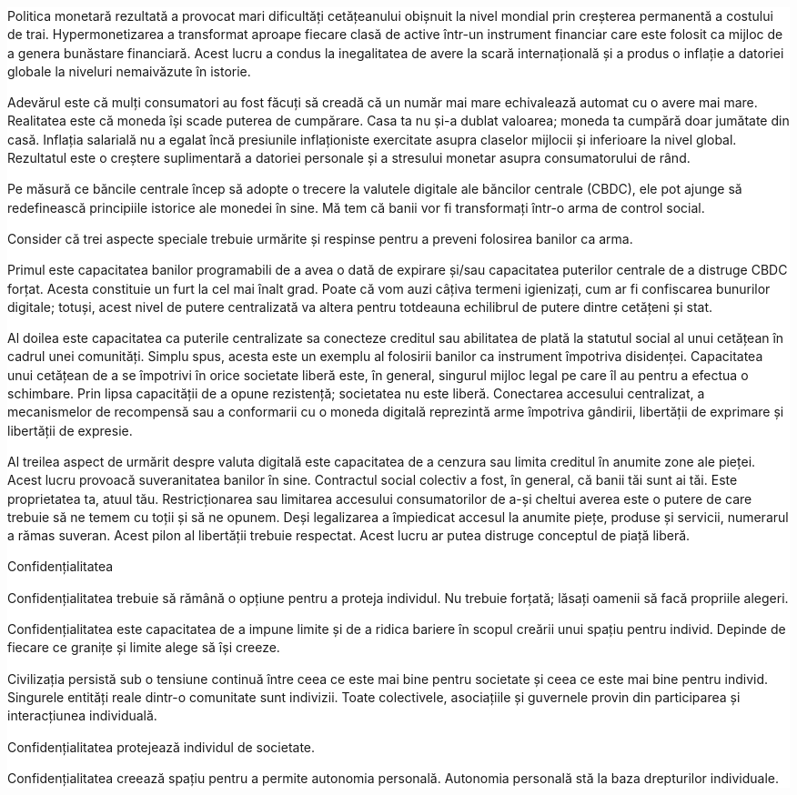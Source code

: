 Politica monetară rezultată a provocat mari dificultăți cetățeanului obișnuit la nivel mondial prin creșterea permanentă a costului de trai. Hypermonetizarea a transformat aproape fiecare clasă de active într-un instrument financiar care este folosit ca mijloc de a genera bunăstare financiară. Acest lucru a condus la inegalitatea de avere la scară internațională și a produs o inflație a datoriei globale la niveluri nemaivăzute în istorie.

Adevărul este că mulți consumatori au fost făcuți să creadă că un număr mai mare echivalează automat cu o avere mai mare. Realitatea este că moneda își scade puterea de cumpărare. Casa ta nu și-a dublat valoarea; moneda ta cumpără doar jumătate din casă. Inflația salarială nu a egalat încă presiunile inflaționiste exercitate asupra claselor mijlocii și inferioare la nivel global. Rezultatul este o creștere suplimentară a datoriei personale și a stresului monetar asupra consumatorului de rând.

Pe măsură ce băncile centrale încep să adopte o trecere la valutele digitale ale băncilor centrale (CBDC), ele pot ajunge să redefinească principiile istorice ale monedei în sine. Mă tem că banii vor fi transformați într-o arma de control social.

Consider că trei aspecte speciale trebuie urmărite și respinse pentru a preveni folosirea banilor ca arma.

Primul este capacitatea banilor programabili de a avea o dată de expirare și/sau capacitatea puterilor centrale de a distruge CBDC forțat. Acesta constituie un furt la cel mai înalt grad. Poate că vom auzi câțiva termeni igienizați, cum ar fi confiscarea bunurilor digitale; totuși, acest nivel de putere centralizată va altera pentru totdeauna echilibrul de putere dintre cetățeni și stat.

Al doilea este capacitatea ca puterile centralizate sa conecteze creditul sau abilitatea de plată la statutul social al unui cetățean în cadrul unei comunități. Simplu spus, acesta este un exemplu al folosirii banilor ca instrument împotriva disidenței. Capacitatea unui cetățean de a se împotrivi în orice societate liberă este, în general, singurul mijloc legal pe care îl au pentru a efectua o schimbare. Prin lipsa capacității de a opune rezistență; societatea nu este liberă. Conectarea accesului centralizat, a mecanismelor de recompensă sau a conformarii cu o moneda digitală reprezintă arme împotriva gândirii, libertății de exprimare și libertății de expresie.

Al treilea aspect de urmărit despre valuta digitală este capacitatea de a cenzura sau limita creditul în anumite zone ale pieței. Acest lucru provoacă suveranitatea banilor în sine. Contractul social colectiv a fost, în general, că banii tăi sunt ai tăi. Este proprietatea ta, atuul tău. Restricționarea sau limitarea accesului consumatorilor de a-și cheltui averea este o putere de care trebuie să ne temem cu toții și să ne opunem. Deși legalizarea a împiedicat accesul la anumite piețe, produse și servicii, numerarul a rămas suveran. Acest pilon al libertății trebuie respectat. Acest lucru ar putea distruge conceptul de piață liberă.

Confidențialitatea

Confidențialitatea trebuie să rămână o opțiune pentru a proteja individul. Nu trebuie forțată; lăsați oamenii să facă propriile alegeri.

Confidențialitatea este capacitatea de a impune limite și de a ridica bariere în scopul creării unui spațiu pentru individ. Depinde de fiecare ce granițe și limite alege să își creeze.

Civilizația persistă sub o tensiune continuă între ceea ce este mai bine pentru societate și ceea ce este mai bine pentru individ. Singurele entități reale dintr-o comunitate sunt indivizii. Toate colectivele, asociațiile și guvernele provin din participarea și interacțiunea individuală.

Confidențialitatea protejează individul de societate.

Confidențialitatea creează spațiu pentru a permite autonomia personală. Autonomia personală stă la baza drepturilor individuale.
